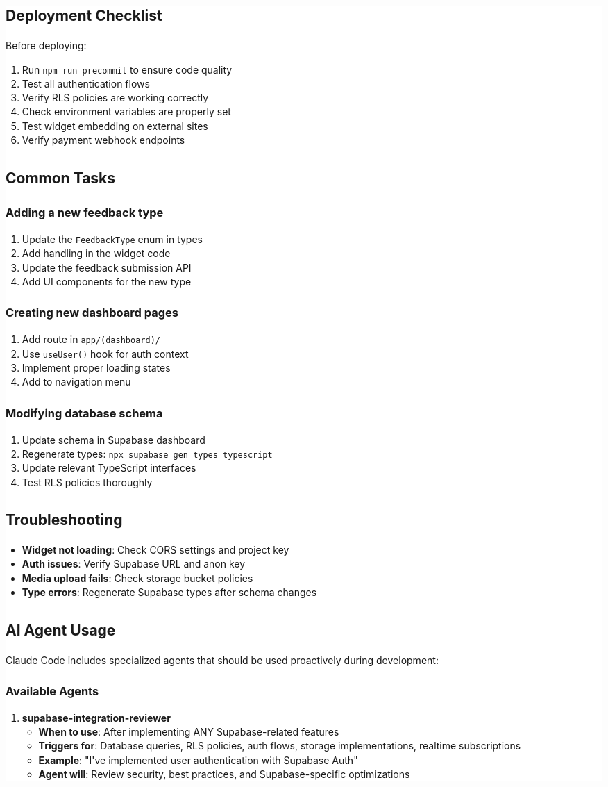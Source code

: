 ## Deployment Checklist

Before deploying:
1. Run `npm run precommit` to ensure code quality
2. Test all authentication flows
3. Verify RLS policies are working correctly
4. Check environment variables are properly set
5. Test widget embedding on external sites
6. Verify payment webhook endpoints

## Common Tasks

### Adding a new feedback type
1. Update the `FeedbackType` enum in types
2. Add handling in the widget code
3. Update the feedback submission API
4. Add UI components for the new type

### Creating new dashboard pages
1. Add route in `app/(dashboard)/`
2. Use `useUser()` hook for auth context
3. Implement proper loading states
4. Add to navigation menu

### Modifying database schema
1. Update schema in Supabase dashboard
2. Regenerate types: `npx supabase gen types typescript`
3. Update relevant TypeScript interfaces
4. Test RLS policies thoroughly

## Troubleshooting

- **Widget not loading**: Check CORS settings and project key
- **Auth issues**: Verify Supabase URL and anon key
- **Media upload fails**: Check storage bucket policies
- **Type errors**: Regenerate Supabase types after schema changes

## AI Agent Usage

Claude Code includes specialized agents that should be used proactively during development:

### Available Agents

1. **supabase-integration-reviewer**
   - **When to use**: After implementing ANY Supabase-related features
   - **Triggers for**: Database queries, RLS policies, auth flows, storage implementations, realtime subscriptions
   - **Example**: "I've implemented user authentication with Supabase Auth"
   - **Agent will**: Review security, best practices, and Supabase-specific optimizations
